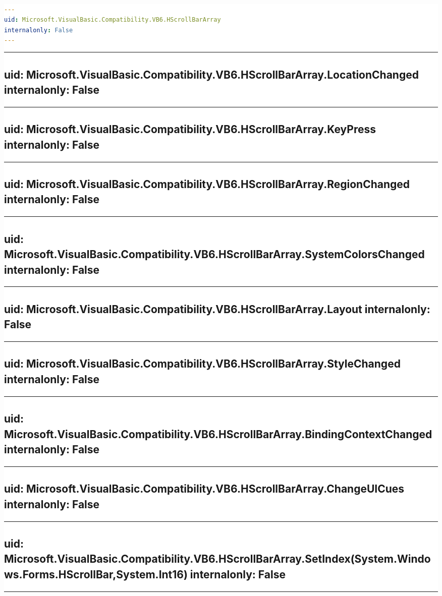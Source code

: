 ```yaml
---
uid: Microsoft.VisualBasic.Compatibility.VB6.HScrollBarArray
internalonly: False
---
```


---
uid: Microsoft.VisualBasic.Compatibility.VB6.HScrollBarArray.LocationChanged
internalonly: False
---

---
uid: Microsoft.VisualBasic.Compatibility.VB6.HScrollBarArray.KeyPress
internalonly: False
---

---
uid: Microsoft.VisualBasic.Compatibility.VB6.HScrollBarArray.RegionChanged
internalonly: False
---

---
uid: Microsoft.VisualBasic.Compatibility.VB6.HScrollBarArray.SystemColorsChanged
internalonly: False
---

---
uid: Microsoft.VisualBasic.Compatibility.VB6.HScrollBarArray.Layout
internalonly: False
---

---
uid: Microsoft.VisualBasic.Compatibility.VB6.HScrollBarArray.StyleChanged
internalonly: False
---

---
uid: Microsoft.VisualBasic.Compatibility.VB6.HScrollBarArray.BindingContextChanged
internalonly: False
---

---
uid: Microsoft.VisualBasic.Compatibility.VB6.HScrollBarArray.ChangeUICues
internalonly: False
---

---
uid: Microsoft.VisualBasic.Compatibility.VB6.HScrollBarArray.SetIndex(System.Windows.Forms.HScrollBar,System.Int16)
internalonly: False
---

---